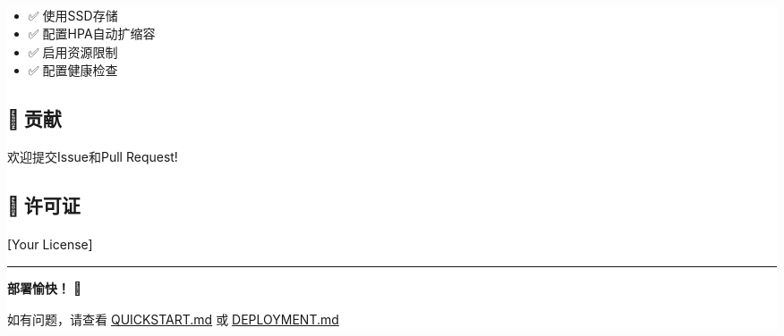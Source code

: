 - ✅ 使用SSD存储
- ✅ 配置HPA自动扩缩容
- ✅ 启用资源限制
- ✅ 配置健康检查

## 🤝 贡献

欢迎提交Issue和Pull Request!

## 📄 许可证

[Your License]

---

**部署愉快！** 🚀

如有问题，请查看 [QUICKSTART.md](QUICKSTART.md) 或 [DEPLOYMENT.md](DEPLOYMENT.md)
